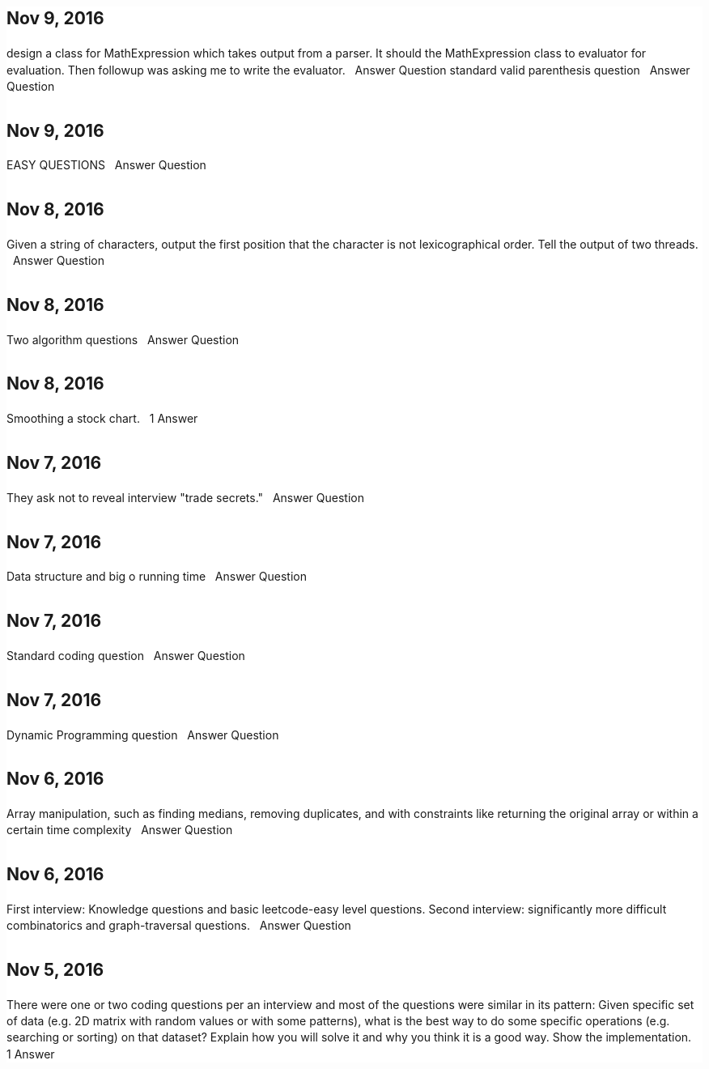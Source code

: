 Nov 9, 2016
---------------
design a class for MathExpression which takes output from a parser. It should the MathExpression class to evaluator for evaluation. Then followup was asking me to write the evaluator.   Answer Question standard valid parenthesis question   Answer Question

Nov 9, 2016
---------------
EASY QUESTIONS   Answer Question

Nov 8, 2016
---------------
Given a string of characters, output the first position that the character is not lexicographical order. Tell the output of two threads.   Answer Question

Nov 8, 2016
---------------
Two algorithm questions   Answer Question

Nov 8, 2016
---------------
Smoothing a stock chart.   1 Answer

Nov 7, 2016
---------------
They ask not to reveal interview "trade secrets."   Answer Question

Nov 7, 2016
---------------
Data structure and big o running time   Answer Question

Nov 7, 2016
---------------
Standard coding question   Answer Question

Nov 7, 2016
---------------
Dynamic Programming question   Answer Question

Nov 6, 2016
---------------
Array manipulation, such as finding medians, removing duplicates, and with constraints like returning the original array or within a certain time complexity   Answer Question

Nov 6, 2016
---------------
First interview: Knowledge questions and basic leetcode-easy level questions. Second interview: significantly more difficult combinatorics and graph-traversal questions.   Answer Question

Nov 5, 2016
---------------
There were one or two coding questions per an interview and most of the questions were similar in its pattern: Given specific set of data (e.g. 2D matrix with random values or with some patterns), what is the best way to do some specific operations (e.g. searching or sorting) on that dataset? Explain how you will solve it and why you think it is a good way. Show the implementation.   1 Answer
